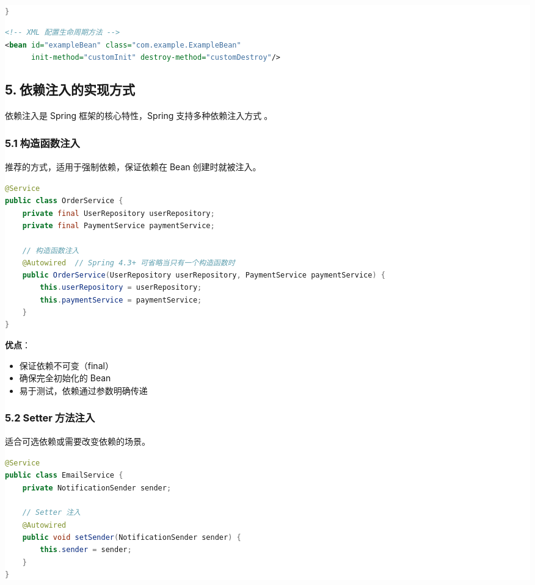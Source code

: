 ```java
}
```

```xml
<!-- XML 配置生命周期方法 -->
<bean id="exampleBean" class="com.example.ExampleBean"
      init-method="customInit" destroy-method="customDestroy"/>
```

## 5. 依赖注入的实现方式

依赖注入是 Spring 框架的核心特性，Spring 支持多种依赖注入方式 。

### 5.1 构造函数注入

推荐的方式，适用于强制依赖，保证依赖在 Bean 创建时就被注入。

```java
@Service
public class OrderService {
    private final UserRepository userRepository;
    private final PaymentService paymentService;

    // 构造函数注入
    @Autowired  // Spring 4.3+ 可省略当只有一个构造函数时
    public OrderService(UserRepository userRepository, PaymentService paymentService) {
        this.userRepository = userRepository;
        this.paymentService = paymentService;
    }
}
```

**优点**：

- 保证依赖不可变（final）
- 确保完全初始化的 Bean
- 易于测试，依赖通过参数明确传递

### 5.2 Setter 方法注入

适合可选依赖或需要改变依赖的场景。

```java
@Service
public class EmailService {
    private NotificationSender sender;

    // Setter 注入
    @Autowired
    public void setSender(NotificationSender sender) {
        this.sender = sender;
    }
}
```

